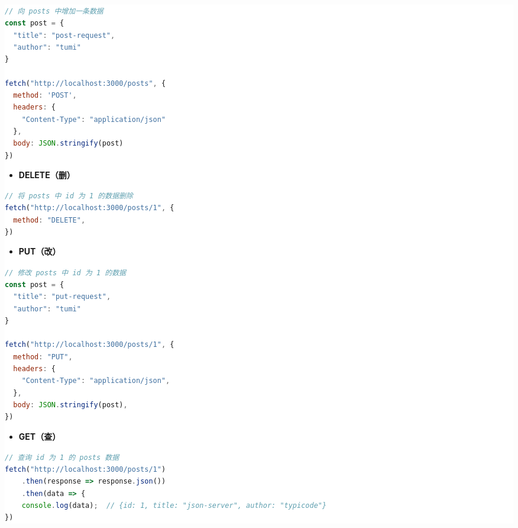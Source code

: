 

```js
// 向 posts 中增加一条数据
const post = {
  "title": "post-request",
  "author": "tumi"
}

fetch("http://localhost:3000/posts", {
  method: 'POST',
  headers: {
    "Content-Type": "application/json"
  },
  body: JSON.stringify(post)
})
```



- **DELETE（删）**



```js
// 将 posts 中 id 为 1 的数据删除
fetch("http://localhost:3000/posts/1", {
  method: "DELETE",
})
```



- **PUT（改）**



```js
// 修改 posts 中 id 为 1 的数据
const post = {
  "title": "put-request",
  "author": "tumi"
}

fetch("http://localhost:3000/posts/1", {
  method: "PUT",
  headers: {
    "Content-Type": "application/json",
  },
  body: JSON.stringify(post),
})
```



- **GET（查）**



```js
// 查询 id 为 1 的 posts 数据
fetch("http://localhost:3000/posts/1")
    .then(response => response.json())
    .then(data => {
    console.log(data);  // {id: 1, title: "json-server", author: "typicode"}
})
```
